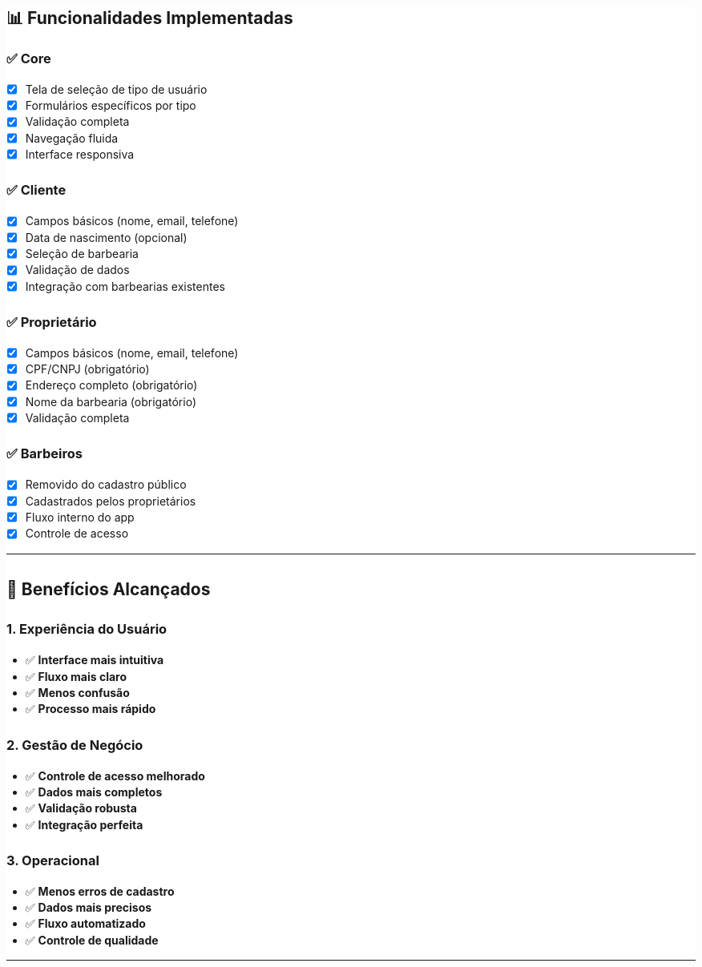 
## 📊 **Funcionalidades Implementadas**

### ✅ **Core**
- [x] Tela de seleção de tipo de usuário
- [x] Formulários específicos por tipo
- [x] Validação completa
- [x] Navegação fluida
- [x] Interface responsiva

### ✅ **Cliente**
- [x] Campos básicos (nome, email, telefone)
- [x] Data de nascimento (opcional)
- [x] Seleção de barbearia
- [x] Validação de dados
- [x] Integração com barbearias existentes

### ✅ **Proprietário**
- [x] Campos básicos (nome, email, telefone)
- [x] CPF/CNPJ (obrigatório)
- [x] Endereço completo (obrigatório)
- [x] Nome da barbearia (obrigatório)
- [x] Validação completa

### ✅ **Barbeiros**
- [x] Removido do cadastro público
- [x] Cadastrados pelos proprietários
- [x] Fluxo interno do app
- [x] Controle de acesso

---

## 🎯 **Benefícios Alcançados**

### **1. Experiência do Usuário**
- ✅ **Interface mais intuitiva**
- ✅ **Fluxo mais claro**
- ✅ **Menos confusão**
- ✅ **Processo mais rápido**

### **2. Gestão de Negócio**
- ✅ **Controle de acesso melhorado**
- ✅ **Dados mais completos**
- ✅ **Validação robusta**
- ✅ **Integração perfeita**

### **3. Operacional**
- ✅ **Menos erros de cadastro**
- ✅ **Dados mais precisos**
- ✅ **Fluxo automatizado**
- ✅ **Controle de qualidade**

---